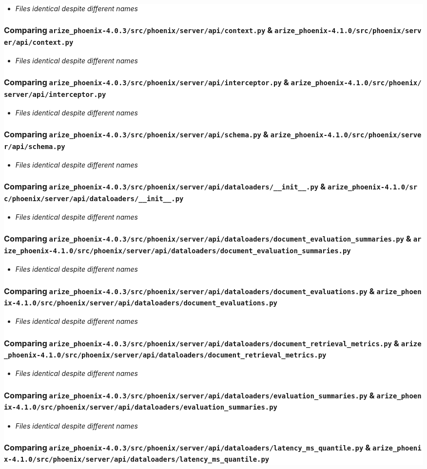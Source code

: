  * *Files identical despite different names*

### Comparing `arize_phoenix-4.0.3/src/phoenix/server/api/context.py` & `arize_phoenix-4.1.0/src/phoenix/server/api/context.py`

 * *Files identical despite different names*

### Comparing `arize_phoenix-4.0.3/src/phoenix/server/api/interceptor.py` & `arize_phoenix-4.1.0/src/phoenix/server/api/interceptor.py`

 * *Files identical despite different names*

### Comparing `arize_phoenix-4.0.3/src/phoenix/server/api/schema.py` & `arize_phoenix-4.1.0/src/phoenix/server/api/schema.py`

 * *Files identical despite different names*

### Comparing `arize_phoenix-4.0.3/src/phoenix/server/api/dataloaders/__init__.py` & `arize_phoenix-4.1.0/src/phoenix/server/api/dataloaders/__init__.py`

 * *Files identical despite different names*

### Comparing `arize_phoenix-4.0.3/src/phoenix/server/api/dataloaders/document_evaluation_summaries.py` & `arize_phoenix-4.1.0/src/phoenix/server/api/dataloaders/document_evaluation_summaries.py`

 * *Files identical despite different names*

### Comparing `arize_phoenix-4.0.3/src/phoenix/server/api/dataloaders/document_evaluations.py` & `arize_phoenix-4.1.0/src/phoenix/server/api/dataloaders/document_evaluations.py`

 * *Files identical despite different names*

### Comparing `arize_phoenix-4.0.3/src/phoenix/server/api/dataloaders/document_retrieval_metrics.py` & `arize_phoenix-4.1.0/src/phoenix/server/api/dataloaders/document_retrieval_metrics.py`

 * *Files identical despite different names*

### Comparing `arize_phoenix-4.0.3/src/phoenix/server/api/dataloaders/evaluation_summaries.py` & `arize_phoenix-4.1.0/src/phoenix/server/api/dataloaders/evaluation_summaries.py`

 * *Files identical despite different names*

### Comparing `arize_phoenix-4.0.3/src/phoenix/server/api/dataloaders/latency_ms_quantile.py` & `arize_phoenix-4.1.0/src/phoenix/server/api/dataloaders/latency_ms_quantile.py`
